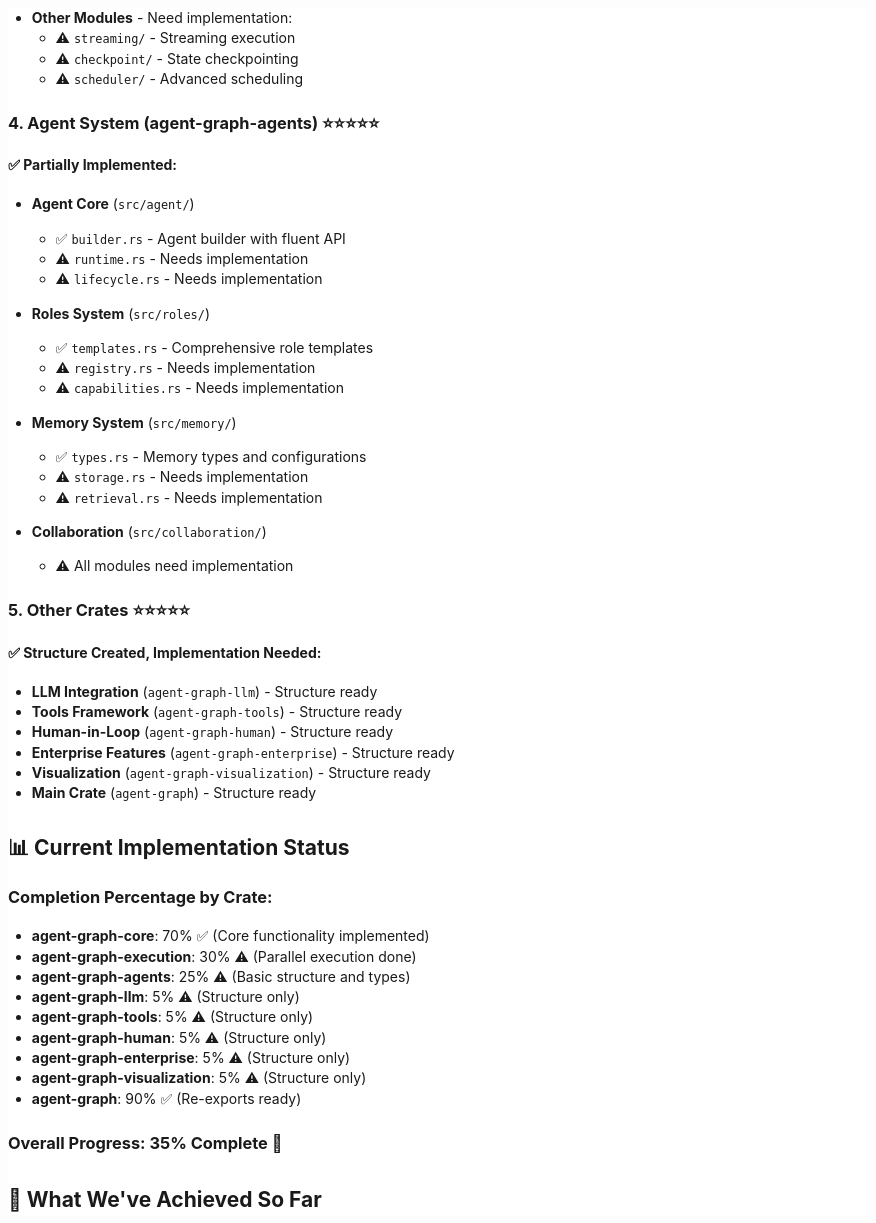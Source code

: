 - **Other Modules** - Need implementation:
  - ⚠️ `streaming/` - Streaming execution
  - ⚠️ `checkpoint/` - State checkpointing
  - ⚠️ `scheduler/` - Advanced scheduling

### **4. Agent System (agent-graph-agents)** ⭐⭐⭐⭐⭐
#### **✅ Partially Implemented:**
- **Agent Core** (`src/agent/`)
  - ✅ `builder.rs` - Agent builder with fluent API
  - ⚠️ `runtime.rs` - Needs implementation
  - ⚠️ `lifecycle.rs` - Needs implementation

- **Roles System** (`src/roles/`)
  - ✅ `templates.rs` - Comprehensive role templates
  - ⚠️ `registry.rs` - Needs implementation
  - ⚠️ `capabilities.rs` - Needs implementation

- **Memory System** (`src/memory/`)
  - ✅ `types.rs` - Memory types and configurations
  - ⚠️ `storage.rs` - Needs implementation
  - ⚠️ `retrieval.rs` - Needs implementation

- **Collaboration** (`src/collaboration/`)
  - ⚠️ All modules need implementation

### **5. Other Crates** ⭐⭐⭐⭐⭐
#### **✅ Structure Created, Implementation Needed:**
- **LLM Integration** (`agent-graph-llm`) - Structure ready
- **Tools Framework** (`agent-graph-tools`) - Structure ready
- **Human-in-Loop** (`agent-graph-human`) - Structure ready
- **Enterprise Features** (`agent-graph-enterprise`) - Structure ready
- **Visualization** (`agent-graph-visualization`) - Structure ready
- **Main Crate** (`agent-graph`) - Structure ready

## 📊 **Current Implementation Status**

### **Completion Percentage by Crate:**
- **agent-graph-core**: 70% ✅ (Core functionality implemented)
- **agent-graph-execution**: 30% ⚠️ (Parallel execution done)
- **agent-graph-agents**: 25% ⚠️ (Basic structure and types)
- **agent-graph-llm**: 5% ⚠️ (Structure only)
- **agent-graph-tools**: 5% ⚠️ (Structure only)
- **agent-graph-human**: 5% ⚠️ (Structure only)
- **agent-graph-enterprise**: 5% ⚠️ (Structure only)
- **agent-graph-visualization**: 5% ⚠️ (Structure only)
- **agent-graph**: 90% ✅ (Re-exports ready)

### **Overall Progress: 35% Complete** 🚧

## 🎯 **What We've Achieved So Far**
